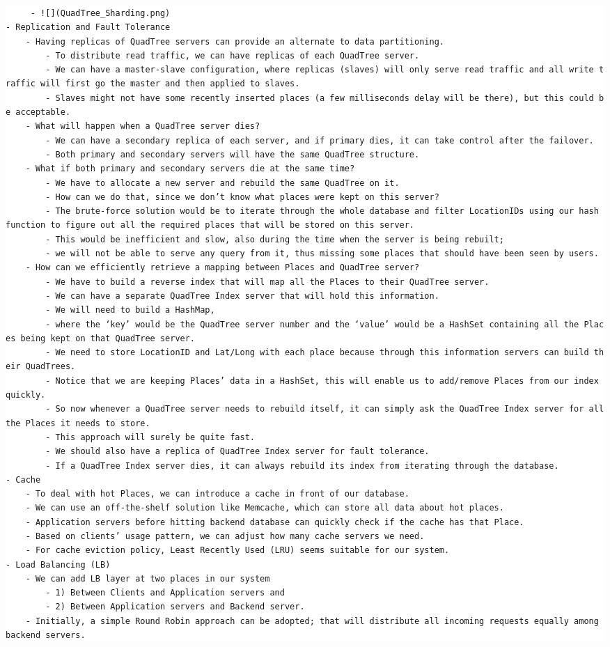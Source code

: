          - ![](QuadTree_Sharding.png)
    - Replication and Fault Tolerance
        - Having replicas of QuadTree servers can provide an alternate to data partitioning. 
            - To distribute read traffic, we can have replicas of each QuadTree server. 
            - We can have a master-slave configuration, where replicas (slaves) will only serve read traffic and all write traffic will first go the master and then applied to slaves. 
            - Slaves might not have some recently inserted places (a few milliseconds delay will be there), but this could be acceptable.
        - What will happen when a QuadTree server dies? 
            - We can have a secondary replica of each server, and if primary dies, it can take control after the failover. 
            - Both primary and secondary servers will have the same QuadTree structure.
        - What if both primary and secondary servers die at the same time? 
            - We have to allocate a new server and rebuild the same QuadTree on it. 
            - How can we do that, since we don’t know what places were kept on this server? 
            - The brute-force solution would be to iterate through the whole database and filter LocationIDs using our hash function to figure out all the required places that will be stored on this server. 
            - This would be inefficient and slow, also during the time when the server is being rebuilt; 
            - we will not be able to serve any query from it, thus missing some places that should have been seen by users.
        - How can we efficiently retrieve a mapping between Places and QuadTree server? 
            - We have to build a reverse index that will map all the Places to their QuadTree server. 
            - We can have a separate QuadTree Index server that will hold this information. 
            - We will need to build a HashMap, 
            - where the ‘key’ would be the QuadTree server number and the ‘value’ would be a HashSet containing all the Places being kept on that QuadTree server. 
            - We need to store LocationID and Lat/Long with each place because through this information servers can build their QuadTrees. 
            - Notice that we are keeping Places’ data in a HashSet, this will enable us to add/remove Places from our index quickly. 
            - So now whenever a QuadTree server needs to rebuild itself, it can simply ask the QuadTree Index server for all the Places it needs to store. 
            - This approach will surely be quite fast. 
            - We should also have a replica of QuadTree Index server for fault tolerance. 
            - If a QuadTree Index server dies, it can always rebuild its index from iterating through the database.         
    - Cache
        - To deal with hot Places, we can introduce a cache in front of our database. 
        - We can use an off-the-shelf solution like Memcache, which can store all data about hot places. 
        - Application servers before hitting backend database can quickly check if the cache has that Place. 
        - Based on clients’ usage pattern, we can adjust how many cache servers we need. 
        - For cache eviction policy, Least Recently Used (LRU) seems suitable for our system.
    - Load Balancing (LB)
        - We can add LB layer at two places in our system 
            - 1) Between Clients and Application servers and 
            - 2) Between Application servers and Backend server. 
        - Initially, a simple Round Robin approach can be adopted; that will distribute all incoming requests equally among backend servers. 
